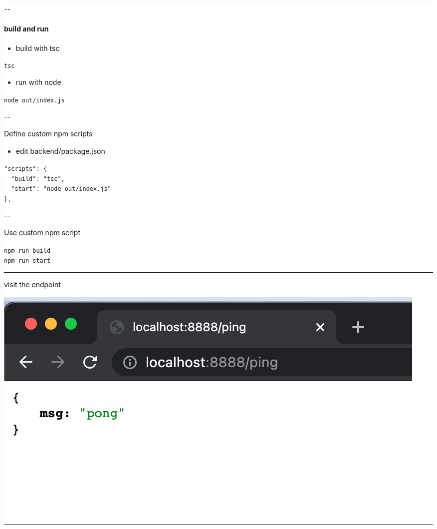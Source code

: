 --

#### build and run

- build with tsc

```
tsc
```

- run with node

```
node out/index.js
```

--

Define custom npm scripts

- edit backend/package.json

```json=
"scripts": {
  "build": "tsc",
  "start": "node out/index.js"
},
```

--

Use custom npm script

```plaintext=
npm run build
npm run start
```

---

visit the endpoint

![](res/2021-08-13-05-10-53.png)

---